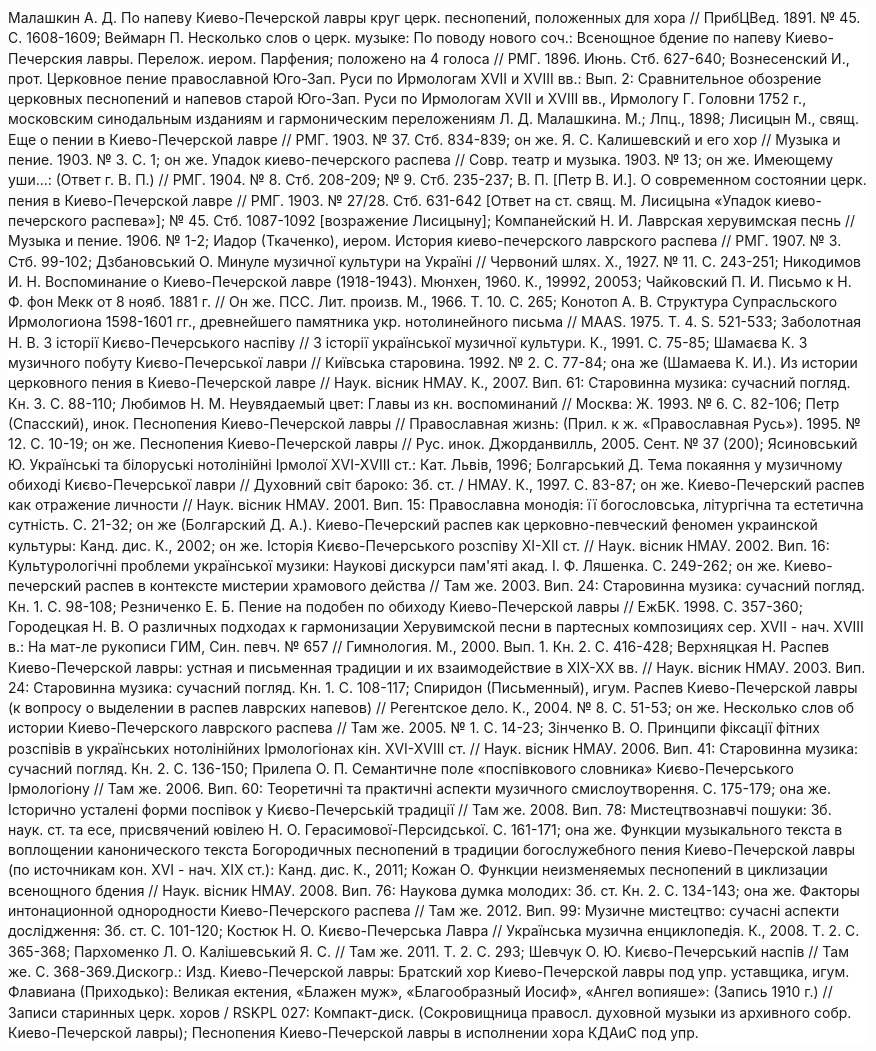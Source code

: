 Малашкин А. Д. По напеву Киево-Печерской лавры круг церк. песнопений, положенных для хора // ПрибЦВед. 1891. № 45. С. 1608-1609; Веймарн П. Несколько слов о церк. музыке: По поводу нового соч.: Всенощное бдение по напеву Киево-Печерския лавры. Перелож. иером. Парфения; положено на 4 голоса // РМГ. 1896. Июнь. Стб. 627-640; Вознесенский И., прот. Церковное пение православной Юго-Зап. Руси по Ирмологам XVII и XVIII вв.: Вып. 2: Сравнительное обозрение церковных песнопений и напевов старой Юго-Зап. Руси по Ирмологам XVII и XVIII вв., Ирмологу Г. Головни 1752 г., московским синодальным изданиям и гармоническим переложениям Л. Д. Малашкина. М.; Лпц., 1898; Лисицын М., свящ. Еще о пении в Киево-Печерской лавре // РМГ. 1903. № 37. Стб. 834-839; он же. Я. С. Калишевский и его хор // Музыка и пение. 1903. № 3. С. 1; он же. Упадок киево-печерского распева // Совр. театр и музыка. 1903. № 13; он же. Имеющему уши...: (Ответ г. В. П.) // РМГ. 1904. № 8. Стб. 208-209; № 9. Стб. 235-237; В. П. [Петр В. И.]. О современном состоянии церк. пения в Киево-Печерской лавре // РМГ. 1903. № 27/28. Стб. 631-642 [Ответ на ст. свящ. М. Лисицына «Упадок киево-печерского распева»]; № 45. Стб. 1087-1092 [возражение Лисицыну]; Компанейский Н. И. Лаврская херувимская песнь // Музыка и пение. 1906. № 1-2; Иадор (Ткаченко), иером. История киево-печерского лаврского распева // РМГ. 1907. № 3. Стб. 99-102; Дзбановський О. Минуле музичноï культури на Украïнi // Червоний шлях. Х., 1927. № 11. С. 243-251; Никодимов И. Н. Воспоминание о Киево-Печерской лавре (1918-1943). Мюнхен, 1960. К., 19992, 20053; Чайковский П. И. Письмо к Н. Ф. фон Мекк от 8 нояб. 1881 г. // Он же. ПСС. Лит. произв. М., 1966. Т. 10. С. 265; Конотоп А. В. Структура Супрасльского Ирмологиона 1598-1601 гг., древнейшего памятника укр. нотолинейного письма // MAAS. 1975. Т. 4. S. 521-533; Заболотная Н. В. З iсторiï Києво-Печерського наспiву // 3 iсторiï украïнськоï музичноï культури. К., 1991. С. 75-85; Шамаєва К. З музичного побуту Києво-Печерськоï лаври // Киïвська старовина. 1992. № 2. С. 77-84; она же (Шамаева К. И.). Из истории церковного пения в Киево-Печерской лавре // Наук. вiсник НМАУ. К., 2007. Вип. 61: Старовинна музика: сучасний погляд. Кн. 3. С. 88-110; Любимов Н. М. Неувядаемый цвет: Главы из кн. воспоминаний // Москва: Ж. 1993. № 6. С. 82-106; Петр (Спасский), инок. Песнопения Киево-Печерской лавры // Православная жизнь: (Прил. к ж. «Православная Русь»). 1995. № 12. С. 10-19; он же. Песнопения Киево-Печерской лавры // Рус. инок. Джорданвилль, 2005. Сент. № 37 (200); Ясиновський Ю. Украïнськi та бiлоруськi нотолiнiйнi Iрмолоï XVI-XVIII ст.: Кат. Львiв, 1996; Болгарський Д. Тема покаяння у музичному обиходi Києво-Печерськоï лаври // Духовний свiт бароко: Зб. ст. / НМАУ. К., 1997. С. 83-87; он же. Киево-Печерский распев как отражение личности // Наук. вiсник НМАУ. 2001. Вип. 15: Православна монодiя: ïï богословська, лiтургiчна та естетична сутнiсть. С. 21-32; он же (Болгарский Д. А.). Киево-Печерский распев как церковно-певческий феномен украинской культуры: Канд. дис. К., 2002; он же. Iсторiя Києво-Печерського розспiву ХI-ХII ст. // Наук. вiсник НМАУ. 2002. Вип. 16: Культурологiчнi проблеми украïнськоï музики: Науковi дискурси пам'ятi акад. I. Ф. Ляшенка. С. 249-262; он же. Киево-печерский распев в контексте мистерии храмового действа // Там же. 2003. Вип. 24: Старовинна музика: сучасний погляд. Кн. 1. С. 98-108; Резниченко Е. Б. Пение на подобен по обиходу Киево-Печерской лавры // ЕжБК. 1998. С. 357-360; Городецкая Н. В. О различных подходах к гармонизации Херувимской песни в партесных композициях сер. XVII - нач. XVIII в.: На мат-ле рукописи ГИМ, Син. певч. № 657 // Гимнология. М., 2000. Вып. 1. Кн. 2. С. 416-428; Верхняцкая Н. Распев Киево-Печерской лавры: устная и письменная традиции и их взаимодействие в XIX-XX вв. // Наук. вiсник НМАУ. 2003. Вип. 24: Старовинна музика: сучасний погляд. Кн. 1. С. 108-117; Спиридон (Письменный), игум. Распев Киево-Печерской лавры (к вопросу о выделении в распев лаврских напевов) // Регентское дело. К., 2004. № 8. С. 51-53; он же. Несколько слов об истории Киево-Печерского лаврского распева // Там же. 2005. № 1. С. 14-23; Зiнченко В. О. Принципи фiксацiï фiтних розспiвiв в украïнських нотолiнiйних Iрмологiонах кiн. XVI-XVIII ст. // Наук. вiсник НМАУ. 2006. Вип. 41: Старовинна музика: сучасний погляд. Кн. 2. С. 136-150; Прилепа О. П. Семантичне поле «поспiвкового словника» Києво-Печерського Iрмологiону // Там же. 2006. Вип. 60: Теоретичнi та практичнi аспекти музичного смислоутворення. С. 175-179; она же. Iсторично усталенi форми поспiвок у Києво-Печерськiй традицiï // Там же. 2008. Вип. 78: Мистецтвознавчi пошуки: Зб. наук. ст. та есе, присвячений ювiлею Н. О. Герасимовоï-Персидськоï. С. 161-171; она же. Функции музыкального текста в воплощении канонического текста Богородичных песнопений в традиции богослужебного пения Киево-Печерской лавры (по источникам кон. XVI - нач. XIX ст.): Канд. дис. К., 2011; Кожан О. Функции неизменяемых песнопений в циклизации всенощного бдения // Наук. вiсник НМАУ. 2008. Вип. 76: Наукова думка молодих: Зб. ст. Кн. 2. С. 134-143; она же. Факторы интонационной однородности Киево-Печерского распева // Там же. 2012. Вип. 99: Музичне мистецтво: сучаснi аспекти дослiдження: Зб. ст. С. 101-120; Костюк Н. О. Києво-Печерська Лавра // Украïнська музична енциклопедiя. К., 2008. Т. 2. С. 365-368; Пархоменко Л. О. Калiшевський Я. С. // Там же. 2011. Т. 2. С. 293; Шевчук О. Ю. Києво-Печерський наспiв // Там же. С. 368-369.Дискогр.: Изд. Киево-Печерской лавры: Братский хор Киево-Печерской лавры под упр. уставщика, игум. Флавиана (Приходько): Великая ектения, «Блажен муж», «Благообразный Иосиф», «Ангел вопияше»: (Запись 1910 г.) // Записи старинных церк. хоров / RSKPL 027: Компакт-диск. (Сокровищница правосл. духовной музыки из архивного собр. Киево-Печерской лавры); Песнопения Киево-Печерской лавры в исполнении хора КДАиС под упр.